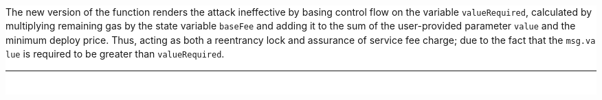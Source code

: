 The new version of the function renders the attack ineffective by basing control flow on the variable `valueRequired`, calculated by multiplying remaining gas by the state variable `baseFee` and adding it to the sum of the user-provided parameter `value` and the minimum deploy price. Thus, acting as both a reentrancy lock and assurance of service fee charge; due to the fact that the `msg.value` is required to be greater than `valueRequired`.

---
<br>


[1]: https://github.com/crytic/slither